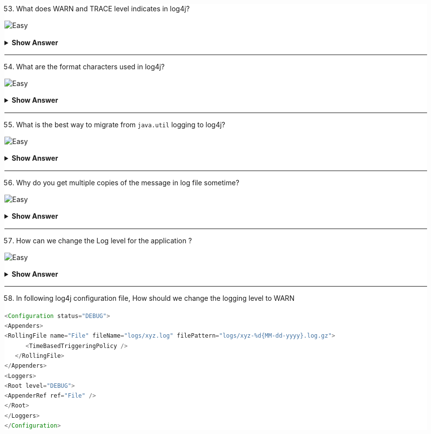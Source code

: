 53. What does WARN and TRACE level indicates in log4j?

![Easy](https://github.com/revaturelabs/interviewquestions/blob/dev/ComplexityTags/simple%20(2).svg)

<details><summary> <b> Show Answer </b> </summary></details>

---

54. What are the format characters used in log4j?

![Easy](https://github.com/revaturelabs/interviewquestions/blob/dev/ComplexityTags/simple%20(2).svg)

<details><summary> <b> Show Answer </b> </summary></details>

---

55. What is the best way to migrate from `java.util` logging to log4j?

![Easy](https://github.com/revaturelabs/interviewquestions/blob/dev/ComplexityTags/simple%20(2).svg)

<details><summary> <b> Show Answer </b> </summary></details>

---

56. Why do you get multiple copies of the message in log file sometime?

![Easy](https://github.com/revaturelabs/interviewquestions/blob/dev/ComplexityTags/simple%20(2).svg)

<details><summary> <b> Show Answer </b> </summary></details>

---

57. How can we change the Log level for the application ?

![Easy](https://github.com/revaturelabs/interviewquestions/blob/dev/ComplexityTags/simple%20(2).svg)

<details><summary> <b> Show Answer </b> </summary></details>

---

58. In following log4j configuration file, How should we change the logging level to WARN

```Java
<Configuration status="DEBUG">
<Appenders>
<RollingFile name="File" fileName="logs/xyz.log" filePattern="logs/xyz-%d{MM-dd-yyyy}.log.gz">
      <TimeBasedTriggeringPolicy />
   </RollingFile>
</Appenders>
<Loggers>
<Root level="DEBUG">
<AppenderRef ref="File" />
</Root>
</Loggers>
</Configuration>
```
